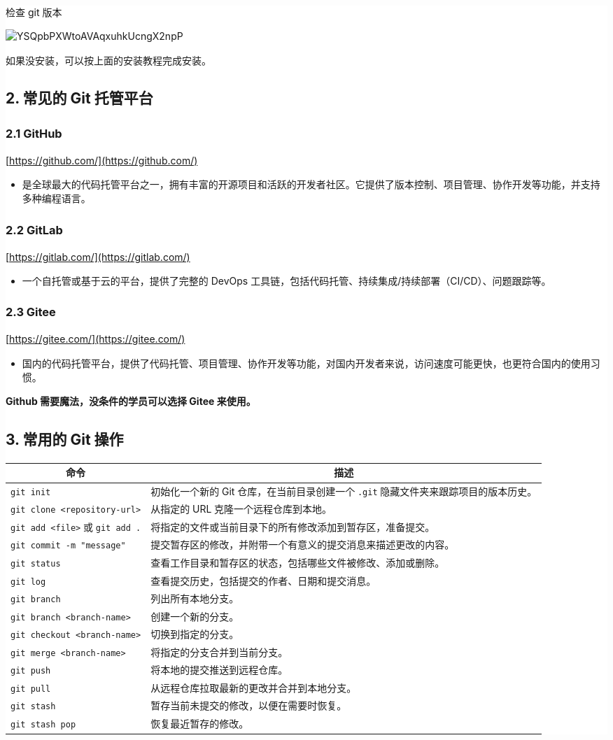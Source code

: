 检查 git 版本

![YSQpbPXWtoAVAqxuhkUcngX2npP](https://github.com/InternLM/Tutorial/assets/160732778/0fa2fbb4-d61c-42b5-8a14-3c6f4ee70993)

如果没安装，可以按上面的安装教程完成安装。

## 2. 常见的 Git 托管平台

### 2.1 **GitHub**

[https://github.com/](https://github.com/)

- 是全球最大的代码托管平台之一，拥有丰富的开源项目和活跃的开发者社区。它提供了版本控制、项目管理、协作开发等功能，并支持多种编程语言。

### 2.2 **GitLab**

[https://gitlab.com/](https://gitlab.com/)

- 一个自托管或基于云的平台，提供了完整的 DevOps 工具链，包括代码托管、持续集成/持续部署（CI/CD）、问题跟踪等。

### 2.3 **Gitee**

[https://gitee.com/](https://gitee.com/)

- 国内的代码托管平台，提供了代码托管、项目管理、协作开发等功能，对国内开发者来说，访问速度可能更快，也更符合国内的使用习惯。

**Github 需要魔法，没条件的学员可以选择 Gitee 来使用。**

## 3. 常用的 Git 操作

| 命令 | 描述 |
|------|------|
| `git init` | 初始化一个新的 Git 仓库，在当前目录创建一个 `.git` 隐藏文件夹来跟踪项目的版本历史。 |
| `git clone <repository-url>` | 从指定的 URL 克隆一个远程仓库到本地。 |
| `git add <file>` 或 `git add .` | 将指定的文件或当前目录下的所有修改添加到暂存区，准备提交。 |
| `git commit -m "message"` | 提交暂存区的修改，并附带一个有意义的提交消息来描述更改的内容。 |
| `git status` | 查看工作目录和暂存区的状态，包括哪些文件被修改、添加或删除。 |
| `git log` | 查看提交历史，包括提交的作者、日期和提交消息。 |
| `git branch` | 列出所有本地分支。 |
| `git branch <branch-name>` | 创建一个新的分支。 |
| `git checkout <branch-name>` | 切换到指定的分支。 |
| `git merge <branch-name>` | 将指定的分支合并到当前分支。 |
| `git push` | 将本地的提交推送到远程仓库。 |
| `git pull` | 从远程仓库拉取最新的更改并合并到本地分支。 |
| `git stash` | 暂存当前未提交的修改，以便在需要时恢复。 |
| `git stash pop` | 恢复最近暂存的修改。 |
